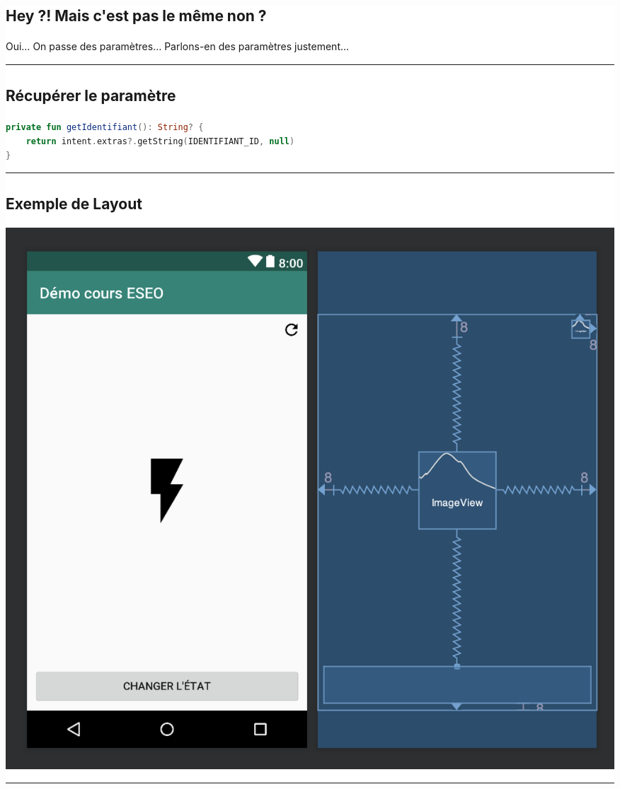 
## Hey ?! Mais c'est pas le même non ?

Oui… On passe des paramètres… Parlons-en des paramètres justement…

---

## Récupérer le paramètre

```kotlin
private fun getIdentifiant(): String? {
    return intent.extras?.getString(IDENTIFIANT_ID, null)
}
```

---

## Exemple de Layout

![Action Layout](./img/action_layout.png)

---
